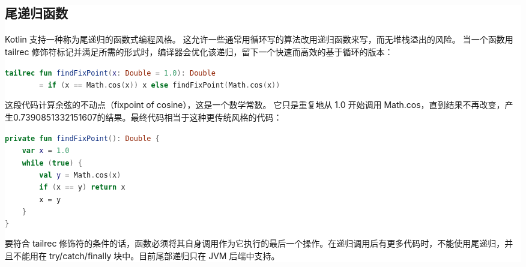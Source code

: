 
## 尾递归函数

Kotlin 支持一种称为尾递归的函数式编程风格。 这允许一些通常用循环写的算法改用递归函数来写，而无堆栈溢出的风险。 当一个函数用 tailrec 修饰符标记并满足所需的形式时，编译器会优化该递归，留下一个快速而高效的基于循环的版本：

``` kotlin
tailrec fun findFixPoint(x: Double = 1.0): Double
        = if (x == Math.cos(x)) x else findFixPoint(Math.cos(x))
```

这段代码计算余弦的不动点（fixpoint of cosine），这是一个数学常数。 它只是重复地从 1.0 开始调用 Math.cos，直到结果不再改变，产生0.7390851332151607的结果。最终代码相当于这种更传统风格的代码：

``` kotlin
private fun findFixPoint(): Double {
    var x = 1.0
    while (true) {
        val y = Math.cos(x)
        if (x == y) return x
        x = y
    }
}
```
要符合 tailrec 修饰符的条件的话，函数必须将其自身调用作为它执行的最后一个操作。在递归调用后有更多代码时，不能使用尾递归，并且不能用在 try/catch/finally 块中。目前尾部递归只在 JVM 后端中支持。



